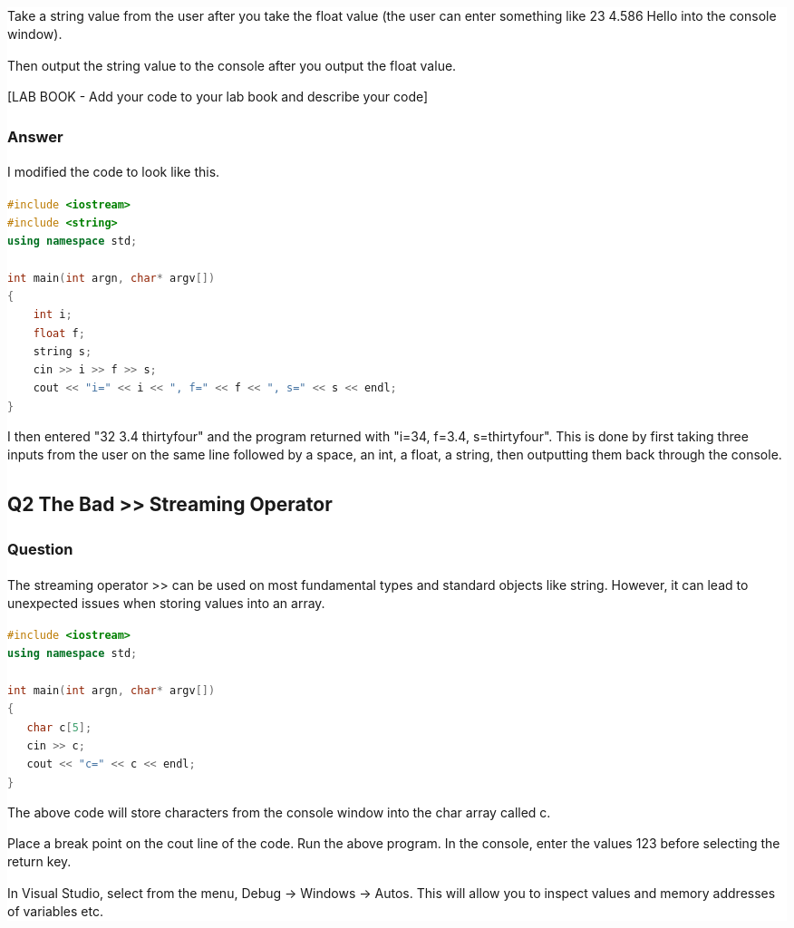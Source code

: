 Take a string value from the user after you take the float value (the user can enter something like 23  4.586  Hello into the console window).

Then output the string value to the console after you output the float value.

[LAB BOOK - Add your code to your lab book and describe your code]

### Answer

I modified the code to look like this.
```cpp
#include <iostream>
#include <string>
using namespace std;

int main(int argn, char* argv[])
{
	int i;
	float f;
	string s;
	cin >> i >> f >> s;
	cout << "i=" << i << ", f=" << f << ", s=" << s << endl;
}
```
I then entered "32 3.4 thirtyfour" and the program returned with "i=34, f=3.4, s=thirtyfour". This is done by first taking three inputs from the user on the same line followed by a space, an int, a float, a string, then outputting them back through the console.


## Q2 The Bad >> Streaming Operator

### Question

The streaming operator >> can be used on most fundamental types and standard objects like string. However, it can lead to unexpected issues when storing values into an array.
```cpp
#include <iostream>
using namespace std;

int main(int argn, char* argv[])
{
   char c[5];
   cin >> c;
   cout << "c=" << c << endl;
}
```
The above code will store characters from the console window into the char array called c.

Place a break point on the cout line of the code. Run the above program. In the console, enter the values 123 before selecting the return key.

In Visual Studio, select from the menu, Debug -> Windows -> Autos. This will allow you to inspect values and memory addresses of variables etc.
